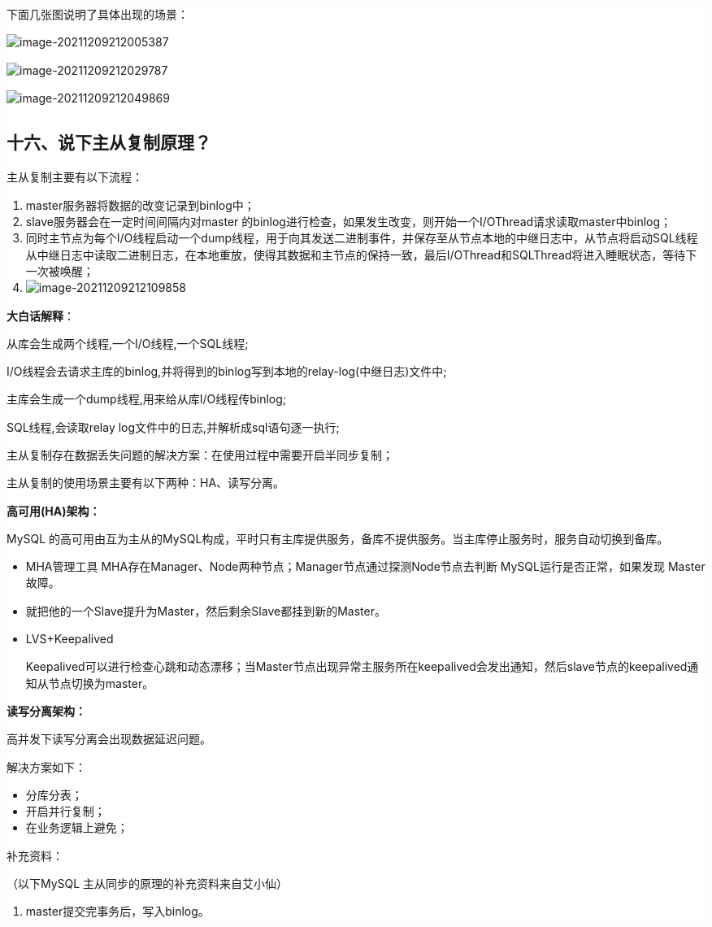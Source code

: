下面几张图说明了具体出现的场景：

![image-20211209212005387](https://learnone.oss-cn-beijing.aliyuncs.com/pic/202311061347562.png)

![image-20211209212029787](https://learnone.oss-cn-beijing.aliyuncs.com/pic/202311061347263.png)

![image-20211209212049869](https://learnone.oss-cn-beijing.aliyuncs.com/pic/202311061347304.png)

## 十六、说下主从复制原理？

主从复制主要有以下流程：

1. master服务器将数据的改变记录到binlog中；
2. slave服务器会在一定时间间隔内对master 的binlog进行检查，如果发生改变，则开始一个I/OThread请求读取master中binlog；
3. 同时主节点为每个I/O线程启动一个dump线程，用于向其发送二进制事件，并保存至从节点本地的中继日志中，从节点将启动SQL线程从中继日志中读取二进制日志，在本地重放，使得其数据和主节点的保持一致，最后I/OThread和SQLThread将进入睡眠状态，等待下一次被唤醒；
3. ![image-20211209212109858](https://learnone.oss-cn-beijing.aliyuncs.com/pic/202311061348042.png)

**大白话解释**：

从库会生成两个线程,一个I/O线程,一个SQL线程;

I/O线程会去请求主库的binlog,并将得到的binlog写到本地的relay-log(中继日志)文件中;

主库会生成一个dump线程,用来给从库I/O线程传binlog;

SQL线程,会读取relay log文件中的日志,并解析成sql语句逐一执行;

主从复制存在数据丢失问题的解决方案：在使用过程中需要开启半同步复制；

主从复制的使用场景主要有以下两种：HA、读写分离。

**高可用(HA)架构：**

MySQL 的高可用由互为主从的MySQL构成，平时只有主库提供服务，备库不提供服务。当主库停止服务时，服务自动切换到备库。

- MHA管理工具 MHA存在Manager、Node两种节点；Manager节点通过探测Node节点去判断 MySQL运行是否正常，如果发现 Master故障。

- 就把他的一个Slave提升为Master，然后剩余Slave都挂到新的Master。

- LVS+Keepalived

  Keepalived可以进行检查心跳和动态漂移；当Master节点出现异常主服务所在keepalived会发出通知，然后slave节点的keepalived通知从节点切换为master。

**读写分离架构：**

高并发下读写分离会出现数据延迟问题。

解决方案如下：

- 分库分表；
- 开启并行复制；
- 在业务逻辑上避免；

补充资料：

（以下MySQL 主从同步的原理的补充资料来自艾小仙）

1. master提交完事务后，写入binlog。
